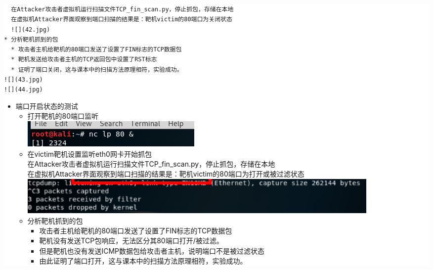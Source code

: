       在Attacker攻击者虚拟机运行扫描文件TCP_fin_scan.py，停止抓包，存储在本地    
      在虚拟机Attacker界面观察到端口扫描的结果是：靶机victim的80端口为关闭状态    
      ![](42.jpg)    
    * 分析靶机抓到的包      
      * 攻击者主机给靶机的80端口发送了设置了FIN标志的TCP数据包
      * 靶机发送给攻击者主机的TCP返回包中设置了RST标志
      * 证明了端口关闭，这与课本中的扫描方法原理相符，实验成功。
    ![](43.jpg)    
    ![](44.jpg)  
  * 端口开启状态的测试
    * 打开靶机的80端口监听  
    ![](45.jpg)
    * 在victim靶机设置监听eth0网卡开始抓包    
      在Attacker攻击者虚拟机运行扫描文件TCP_fin_scan.py，停止抓包，存储在本地    
      在虚拟机Attacker界面观察到端口扫描的结果是：靶机victim的80端口为打开或被过滤状态    
      ![](46.jpg)    
    * 分析靶机抓到的包      
      * 攻击者主机给靶机的80端口发送了设置了FIN标志的TCP数据包
      * 靶机没有发送TCP包响应，无法区分其80端口打开/被过滤。
      * 但是靶机也没有发送ICMP数据包给攻击者主机，说明端口不是被过滤状态
      * 由此证明了端口打开，这与课本中的扫描方法原理相符，实验成功。
